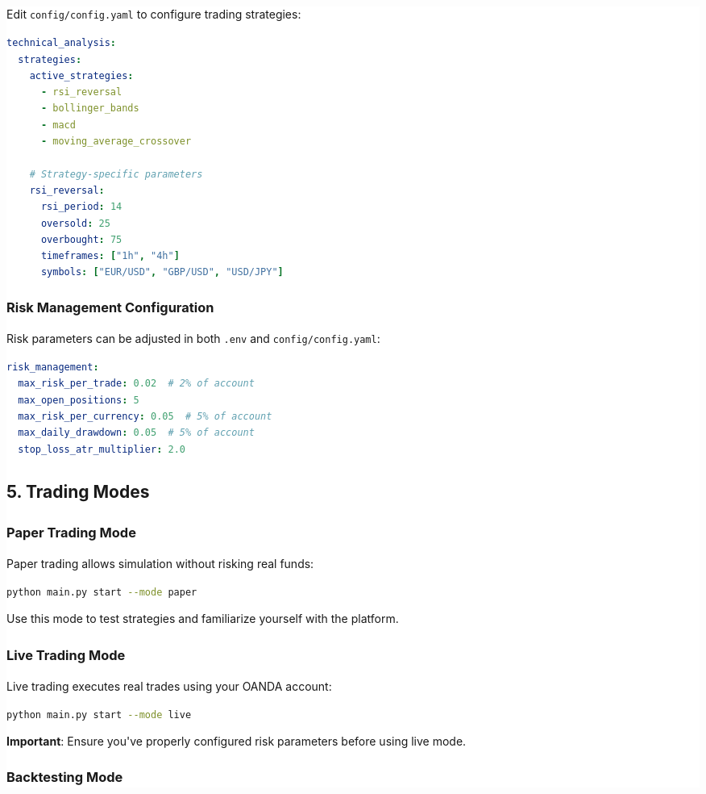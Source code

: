 Edit `config/config.yaml` to configure trading strategies:

```yaml
technical_analysis:
  strategies:
    active_strategies:
      - rsi_reversal
      - bollinger_bands
      - macd
      - moving_average_crossover
    
    # Strategy-specific parameters
    rsi_reversal:
      rsi_period: 14
      oversold: 25
      overbought: 75
      timeframes: ["1h", "4h"]
      symbols: ["EUR/USD", "GBP/USD", "USD/JPY"]
```

### Risk Management Configuration

Risk parameters can be adjusted in both `.env` and `config/config.yaml`:

```yaml
risk_management:
  max_risk_per_trade: 0.02  # 2% of account
  max_open_positions: 5
  max_risk_per_currency: 0.05  # 5% of account
  max_daily_drawdown: 0.05  # 5% of account
  stop_loss_atr_multiplier: 2.0
```

## 5. Trading Modes

### Paper Trading Mode

Paper trading allows simulation without risking real funds:

```bash
python main.py start --mode paper
```

Use this mode to test strategies and familiarize yourself with the platform.

### Live Trading Mode

Live trading executes real trades using your OANDA account:

```bash
python main.py start --mode live
```

**Important**: Ensure you've properly configured risk parameters before using live mode.

### Backtesting Mode
